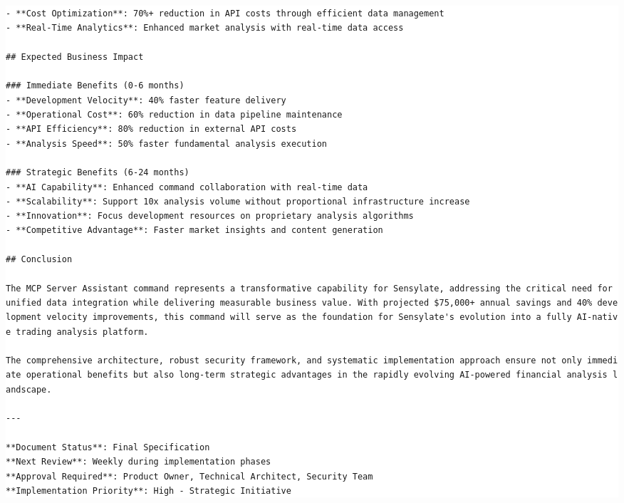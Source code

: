 ```
- **Cost Optimization**: 70%+ reduction in API costs through efficient data management
- **Real-Time Analytics**: Enhanced market analysis with real-time data access

## Expected Business Impact

### Immediate Benefits (0-6 months)
- **Development Velocity**: 40% faster feature delivery
- **Operational Cost**: 60% reduction in data pipeline maintenance
- **API Efficiency**: 80% reduction in external API costs
- **Analysis Speed**: 50% faster fundamental analysis execution

### Strategic Benefits (6-24 months)
- **AI Capability**: Enhanced command collaboration with real-time data
- **Scalability**: Support 10x analysis volume without proportional infrastructure increase
- **Innovation**: Focus development resources on proprietary analysis algorithms
- **Competitive Advantage**: Faster market insights and content generation

## Conclusion

The MCP Server Assistant command represents a transformative capability for Sensylate, addressing the critical need for unified data integration while delivering measurable business value. With projected $75,000+ annual savings and 40% development velocity improvements, this command will serve as the foundation for Sensylate's evolution into a fully AI-native trading analysis platform.

The comprehensive architecture, robust security framework, and systematic implementation approach ensure not only immediate operational benefits but also long-term strategic advantages in the rapidly evolving AI-powered financial analysis landscape.

---

**Document Status**: Final Specification
**Next Review**: Weekly during implementation phases
**Approval Required**: Product Owner, Technical Architect, Security Team
**Implementation Priority**: High - Strategic Initiative
